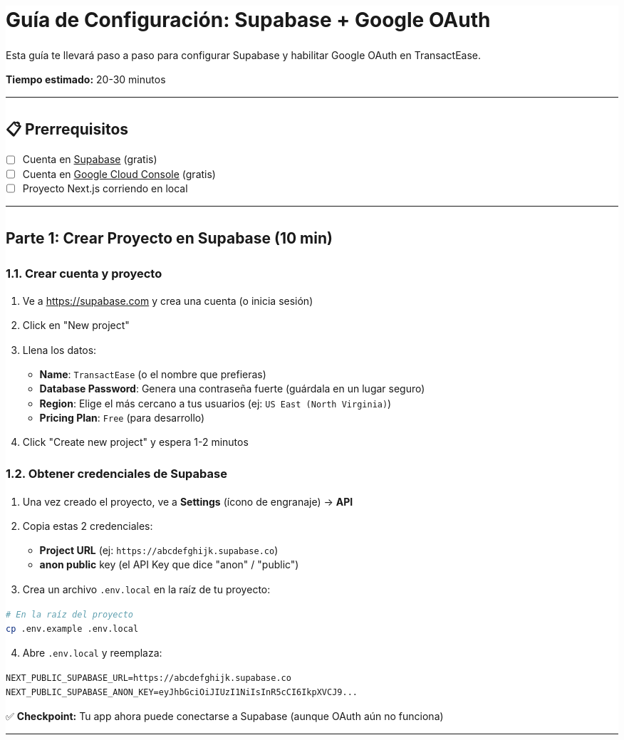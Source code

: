 # Guía de Configuración: Supabase + Google OAuth

Esta guía te llevará paso a paso para configurar Supabase y habilitar Google OAuth en TransactEase.

**Tiempo estimado:** 20-30 minutos

---

## 📋 Prerrequisitos

- [ ] Cuenta en [Supabase](https://supabase.com) (gratis)
- [ ] Cuenta en [Google Cloud Console](https://console.cloud.google.com) (gratis)
- [ ] Proyecto Next.js corriendo en local

---

## Parte 1: Crear Proyecto en Supabase (10 min)

### 1.1. Crear cuenta y proyecto

1. Ve a https://supabase.com y crea una cuenta (o inicia sesión)

2. Click en "New project"

3. Llena los datos:
   - **Name**: `TransactEase` (o el nombre que prefieras)
   - **Database Password**: Genera una contraseña fuerte (guárdala en un lugar seguro)
   - **Region**: Elige el más cercano a tus usuarios (ej: `US East (North Virginia)`)
   - **Pricing Plan**: `Free` (para desarrollo)

4. Click "Create new project" y espera 1-2 minutos

### 1.2. Obtener credenciales de Supabase

1. Una vez creado el proyecto, ve a **Settings** (ícono de engranaje) → **API**

2. Copia estas 2 credenciales:
   - **Project URL** (ej: `https://abcdefghijk.supabase.co`)
   - **anon public** key (el API Key que dice "anon" / "public")

3. Crea un archivo `.env.local` en la raíz de tu proyecto:

```bash
# En la raíz del proyecto
cp .env.example .env.local
```

4. Abre `.env.local` y reemplaza:

```env
NEXT_PUBLIC_SUPABASE_URL=https://abcdefghijk.supabase.co
NEXT_PUBLIC_SUPABASE_ANON_KEY=eyJhbGciOiJIUzI1NiIsInR5cCI6IkpXVCJ9...
```

✅ **Checkpoint:** Tu app ahora puede conectarse a Supabase (aunque OAuth aún no funciona)

---